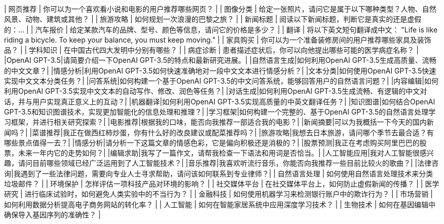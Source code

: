 | 网页推荐                     | 你可以为一个喜欢看小说和电影的用户推荐哪些网页？                                                                                                                                                                                                                                                                                                                                                                                      |
| 图像分类                     | 给定一张照片，请问它是属于以下哪种类型？人物、自然风景、动物、建筑或其他？                                                                                                                                                                                                                                                                                                                                                         |
| 旅游攻略                     | 如何规划一次浪漫的巴黎之旅？                                                                                                                                                                                                                                                                                                                                                                                                              |
| 新闻标题                     | 阅读以下新闻标题，判断它是真实的还是虚假的：...                                                                                                                                                                                                                                                                                                                                                                                        |
| 汽车报价                     | 给定某款汽车的品牌、型号、颜色等信息，请问它的价格是多少？                                                                                                                                                                                                                                                                                                                                                                              |
| 翻译                         | 将以下英文短句翻译成中文： "Life is like riding a bicycle. To keep your balance, you must keep moving."                                                                                                                                                                                                                                                                                                                                    |
| 家具购买                     | 你可以为一个准备装修房间的用户推荐哪些家具及装饰品？                                                                                                                                                                                                                                                                                                                                                                                  |
| 学科知识                     | 在中国古代四大发明中分别有哪些？                                                                                                                                                                                                                                                                                                                                                                                                        |
| 病症诊断                     | 患者描述症状后，你可以向他提出哪些可能的医学病症名称？                                                                                                                                                                                                                                                                                                                                                                                |
|OpenAI GPT-3.5|请简要介绍一下OpenAI GPT-3.5的特点和最新研究进展。|
|自然语言生成|如何利用OpenAI GPT-3.5生成高质量、流畅的中文文章？|
|情感分析|利用OpenAI GPT-3.5如何快速准确地对一段中文文本进行情感分析？|
|文本分类|如何使用OpenAI GPT-3.5快速实现中文文本分类任务？|
|问答系统|如何构建一个基于OpenAI GPT-3.5的中文问答系统，能够回答用户的自然语言问题？|
|内容编辑|如何利用OpenAI GPT-3.5实现中文文本的自动写作、修改、润色等任务？|
|对话生成|如何利用OpenAI GPT-3.5生成流畅、有逻辑的中文对话，并与用户实现真正意义上的互动？|
|机器翻译|如何利用OpenAI GPT-3.5实现高质量的中英文翻译任务？|
|知识图谱|如何结合OpenAI GPT-3.5和知识图谱技术，实现更加智能化的信息处理和推理？|
|学习框架|如何构建一个完整的、基于OpenAI GPT-3.5的自然语言处理学习框架，并进行相关研究探索？|
|电影推荐|根据我的口味，能否向我推荐一部适合我的电影？|
|新闻摘要|可以为我概括一下今天的国内新闻吗？|
|菜谱推荐|我正在做西红柿炒蛋，你有什么好的改良建议或配菜推荐吗？|
|旅游攻略|我想去日本旅游，请问哪个季节去最合适？有哪些景点值得一去？|
|情感分析|请分析一下这篇文章的情感色彩，它是偏向积极还是消极的？|
|股票预测|我正在考虑购买阿里巴巴的股票，未来一年内它的走势如何？|
|编辑求助|我写了一篇作文，请帮我检查一下语法和用词是否恰当。|
|人工智能应用|我对人工智能很感兴趣，请问目前哪些领域已经广泛运用到了人工智能技术？|
|音乐推荐|我喜欢听流行音乐，你能否向我推荐一些目前比较火的歌曲？|
|法律咨询|我遇到了一些法律问题，需要向专业人士寻求帮助，请问该如何联系到专业律师？|
| 自然语言处理                           | 如何使用自然语言处理技术来分类垃圾邮件？                                          |
| 环境保护                                   | 怎样评估一项科技产品对环境的影响？                                                          |
| 社交媒体平台                           | 在社交媒体平台上，如何防止虚假新闻的传播？                                           |
| 医学研究                                   | 进行临床试验时，如何避免人类实验中的不当行为？                                        |
| 金融科技                                   | 如何使用机器学习来检测银行账户中的欺诈行为？                                         |
| 市场营销                                   | 如何利用数据分析提高电子商务网站的转化率？                                             |
| 人工智能                                   | 如何在智能家居系统中应用深度学习技术？                                                 |
| 生物技术                                   | 如何在基因编辑中确保导入基因序列的准确性？                                             |